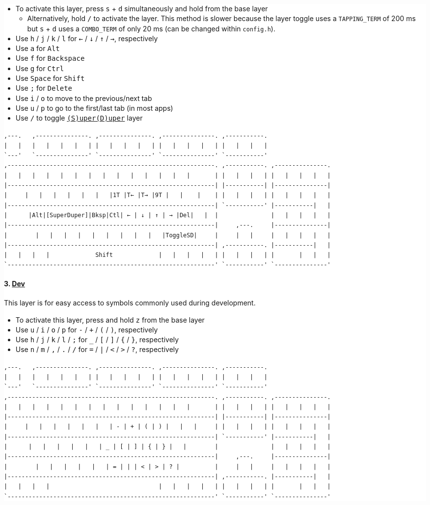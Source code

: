 - To activate this layer, press <kbd>s</kbd> + <kbd>d</kbd> simultaneously and hold from the base layer
    - Alternatively, hold <kbd>/</kbd> to activate the layer. This method is slower because the layer toggle uses a `TAPPING_TERM` of 200 ms but <kbd>s</kbd> + <kbd>d</kbd> uses a `COMBO_TERM` of only 20 ms (can be changed within `config.h`).
- Use <kbd>h</kbd> / <kbd>j</kbd> / <kbd>k</kbd> / <kbd>l</kbd>
  for <kbd>←</kbd> / <kbd>↓</kbd> / <kbd>↑</kbd> / <kbd>→</kbd>, respectively
- Use <kbd>a</kbd> for <kbd>Alt</kbd>
- Use <kbd>f</kbd> for <kbd>Backspace</kbd>
- Use <kbd>g</kbd> for <kbd>Ctrl</kbd>
- Use <kbd>Space</kbd> for <kbd>Shift</kbd>
- Use <kbd>;</kbd> for <kbd>Delete</kbd>
- Use <kbd>i</kbd> / <kbd>o</kbd> to move to the previous/next tab
- Use <kbd>u</kbd> / <kbd>p</kbd> to go to the first/last tab (in most apps)
- Use <kbd>/</kbd> to toggle <kbd>[(S)uper(D)uper](#superduper-layer)</kbd> layer

```
,---.   ,---------------. ,---------------. ,---------------. ,-----------.
|   |   |   |   |   |   | |   |   |   |   | |   |   |   |   | |   |   |   |
`---'   `---------------' `---------------' `---------------' `-----------'
,-----------------------------------------------------------. ,-----------. ,---------------.
|   |   |   |   |   |   |   |   |   |   |   |   |   |       | |   |   |   | |   |   |   |   |
|-----------------------------------------------------------| |-----------| |---------------|
|     |   |   |   |   |   |   |1T |T← |T→ |9T |   |    |    | |   |   |   | |   |   |   |   |
|-----------------------------------------------------------| `-----------' |-----------|   |
|      |Alt|[SuperDuper]|Bksp|Ctl| ← | ↓ | ↑ | → |Del|   |  |               |   |   |   |   |
|-----------------------------------------------------------|     ,---.     |---------------|
|        |   |   |   |   |   |   |   |   |   |ToggleSD|     |     |   |     |   |   |   |   |
|-----------------------------------------------------------| ,-----------. |-----------|   |
|   |   |   |             Shift             |   |   |   |   | |   |   |   | |       |   |   |
`-----------------------------------------------------------' `-----------' `---------------'
```

#### 3. [Dev](#dev-layer)
This layer is for easy access to symbols commonly used during development.
- To activate this layer, press and hold <kbd>z</kbd> from the base layer
- Use <kbd>u</kbd> / <kbd>i</kbd> / <kbd>o</kbd> / <kbd>p</kbd>
  for <kbd>-</kbd> / <kbd>+</kbd> / <kbd>(</kbd> / <kbd>)</kbd>, respectively
- Use <kbd>h</kbd> / <kbd>j</kbd> / <kbd>k</kbd> / <kbd>l</kbd> / <kbd>;</kbd>
  for <kbd>_</kbd> / <kbd>[</kbd> / <kbd>]</kbd> / <kbd>{</kbd> / <kbd>}</kbd>, respectively
- Use <kbd>n</kbd> / <kbd>m</kbd> / <kbd>,</kbd> / <kbd>.</kbd> / <kbd>/</kbd>
  for <kbd>=</kbd> / <kbd>|</kbd> / <kbd><</kbd> / <kbd>></kbd> / <kbd>?</kbd>, respectively

```
,---.   ,---------------. ,---------------. ,---------------. ,-----------.
|   |   |   |   |   |   | |   |   |   |   | |   |   |   |   | |   |   |   |
`---'   `---------------' `---------------' `---------------' `-----------'
,-----------------------------------------------------------. ,-----------. ,---------------.
|   |   |   |   |   |   |   |   |   |   |   |   |   |       | |   |   |   | |   |   |   |   |
|-----------------------------------------------------------| |-----------| |---------------|
|     |   |   |   |   |   |   | - | + | ( | ) |   |   |     | |   |   |   | |   |   |   |   |
|-----------------------------------------------------------| `-----------' |-----------|   |
|      |   |   |   |   |   | _ | [ | ] | { | } |   |        |               |   |   |   |   |
|-----------------------------------------------------------|     ,---.     |---------------|
|        |   |   |   |   |   | = | | | < | > | ? |          |     |   |     |   |   |   |   |
|-----------------------------------------------------------| ,-----------. |-----------|   |
|   |   |   |                               |   |   |   |   | |   |   |   | |       |   |   |
`-----------------------------------------------------------' `-----------' `---------------'
```
